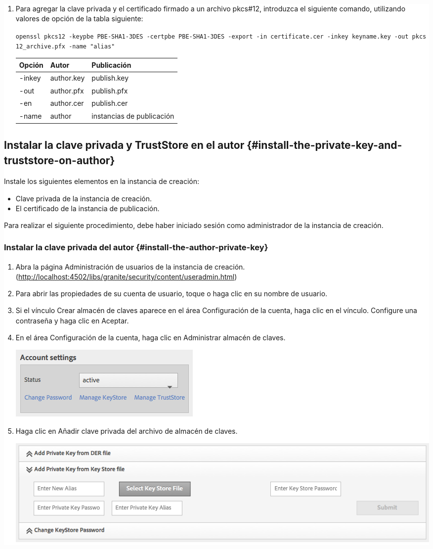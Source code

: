 1. Para agregar la clave privada y el certificado firmado a un archivo pkcs#12, introduzca el siguiente comando, utilizando valores de opción de la tabla siguiente:

   ```shell
   openssl pkcs12 -keypbe PBE-SHA1-3DES -certpbe PBE-SHA1-3DES -export -in certificate.cer -inkey keyname.key -out pkcs12_archive.pfx -name "alias"
   ```

   | Opción | Autor | Publicación |
   |---|---|---|
   | -inkey | author.key | publish.key |
   | -out | author.pfx | publish.pfx |
   | -en | author.cer | publish.cer |
   | -name | author | instancias de publicación |

## Instalar la clave privada y TrustStore en el autor {#install-the-private-key-and-truststore-on-author}

Instale los siguientes elementos en la instancia de creación:

* Clave privada de la instancia de creación.
* El certificado de la instancia de publicación.

Para realizar el siguiente procedimiento, debe haber iniciado sesión como administrador de la instancia de creación.

### Instalar la clave privada del autor {#install-the-author-private-key}

1. Abra la página Administración de usuarios de la instancia de creación. ([http://localhost:4502/libs/granite/security/content/useradmin.html](http://localhost:4502/libs/granite/security/content/useradmin.html))
1. Para abrir las propiedades de su cuenta de usuario, toque o haga clic en su nombre de usuario.
1. Si el vínculo Crear almacén de claves aparece en el área Configuración de la cuenta, haga clic en el vínculo. Configure una contraseña y haga clic en Aceptar.
1. En el área Configuración de la cuenta, haga clic en Administrar almacén de claves.

   ![chlimage_1-65](assets/chlimage_1-65.png)

1. Haga clic en Añadir clave privada del archivo de almacén de claves.

   ![chlimage_1-66](assets/chlimage_1-66.png)
